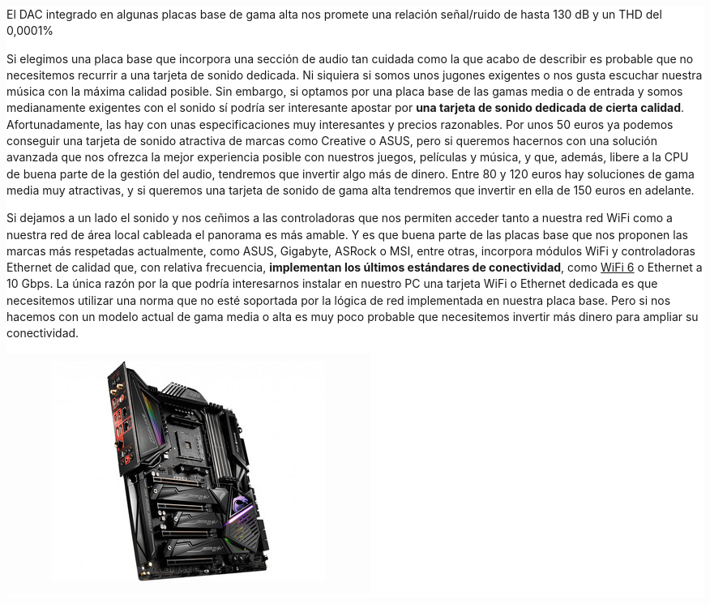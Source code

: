 El DAC integrado en algunas placas base de gama alta nos promete una
relación señal/ruido de hasta 130 dB y un THD del 0,0001%

Si elegimos una placa base que incorpora una sección de audio tan
cuidada como la que acabo de describir es probable que no necesitemos
recurrir a una tarjeta de sonido dedicada. Ni siquiera si somos unos
jugones exigentes o nos gusta escuchar nuestra música con la máxima
calidad posible. Sin embargo, si optamos por una placa base de las gamas
media o de entrada y somos medianamente exigentes con el sonido sí
podría ser interesante apostar por **una tarjeta de sonido dedicada de
cierta calidad**. Afortunadamente, las hay con unas especificaciones muy
interesantes y precios razonables. Por unos 50 euros ya podemos
conseguir una tarjeta de sonido atractiva de marcas como Creative o
ASUS, pero si queremos hacernos con una solución avanzada que nos
ofrezca la mejor experiencia posible con nuestros juegos, películas y
música, y que, además, libere a la CPU de buena parte de la gestión del
audio, tendremos que invertir algo más de dinero. Entre 80 y 120 euros
hay soluciones de gama media muy atractivas, y si queremos una tarjeta
de sonido de gama alta tendremos que invertir en ella de 150 euros en
adelante.

Si dejamos a un lado el sonido y nos ceñimos a las controladoras que nos
permiten acceder tanto a nuestra red WiFi como a nuestra red de área
local cableada el panorama es más amable. Y es que buena parte de las
placas base que nos proponen las marcas más respetadas actualmente, como
ASUS, Gigabyte, ASRock o MSI, entre otras, incorpora módulos WiFi y
controladoras Ethernet de calidad que, con relativa frecuencia,
**implementan los últimos estándares de conectividad**, como [WiFi
6](https://www.xataka.com/especiales/que-wifi-6-que-va-a-mejorar-tu-red-wifi-casa-cuando-te-conectes-a-publica)
o Ethernet a 10 Gbps. La única razón por la que podría interesarnos
instalar en nuestro PC una tarjeta WiFi o Ethernet dedicada es que
necesitemos utilizar una norma que no esté soportada por la lógica de
red implementada en nuestra placa base. Pero si nos hacemos con un
modelo actual de gama media o alta es muy poco probable que necesitemos
invertir más dinero para ampliar su conectividad.

![Placamsi](./imgs/placaMsi.jpg)
